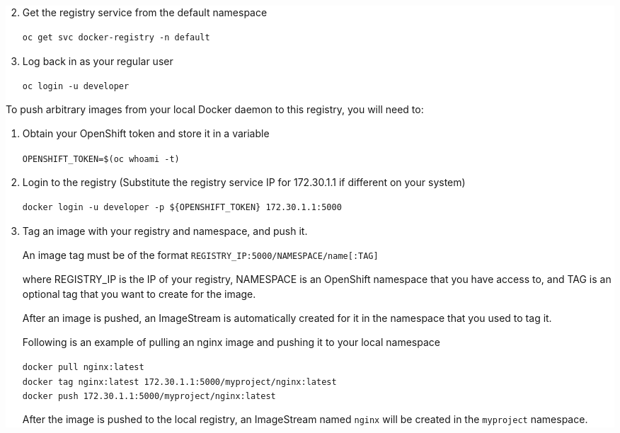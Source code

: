 2. Get the registry service from the default namespace
   ```
   oc get svc docker-registry -n default
   ```

3. Log back in as your regular user
   ```
   oc login -u developer
   ```

To push arbitrary images from your local Docker daemon to this registry, you will need to:

1. Obtain your OpenShift token and store it in a variable
   ```
   OPENSHIFT_TOKEN=$(oc whoami -t)
   ```

2. Login to the registry
   (Substitute the registry service IP for 172.30.1.1 if different on your system)
   ```
   docker login -u developer -p ${OPENSHIFT_TOKEN} 172.30.1.1:5000
   ```

3. Tag an image with your registry and namespace, and push it.

   An image tag must be of the format `REGISTRY_IP:5000/NAMESPACE/name[:TAG]`

   where REGISTRY_IP is the IP of your registry, NAMESPACE is an OpenShift namespace that
   you have access to, and TAG is an optional tag that you want to create for the image.

   After an image is pushed, an ImageStream is automatically created for it in the namespace
   that you used to tag it.

   Following is an example of pulling an nginx image and pushing it to your local namespace

   ```
   docker pull nginx:latest
   docker tag nginx:latest 172.30.1.1:5000/myproject/nginx:latest
   docker push 172.30.1.1:5000/myproject/nginx:latest
   ```

   After the image is pushed to the local registry, an ImageStream named `nginx` will be
   created in the `myproject` namespace.

